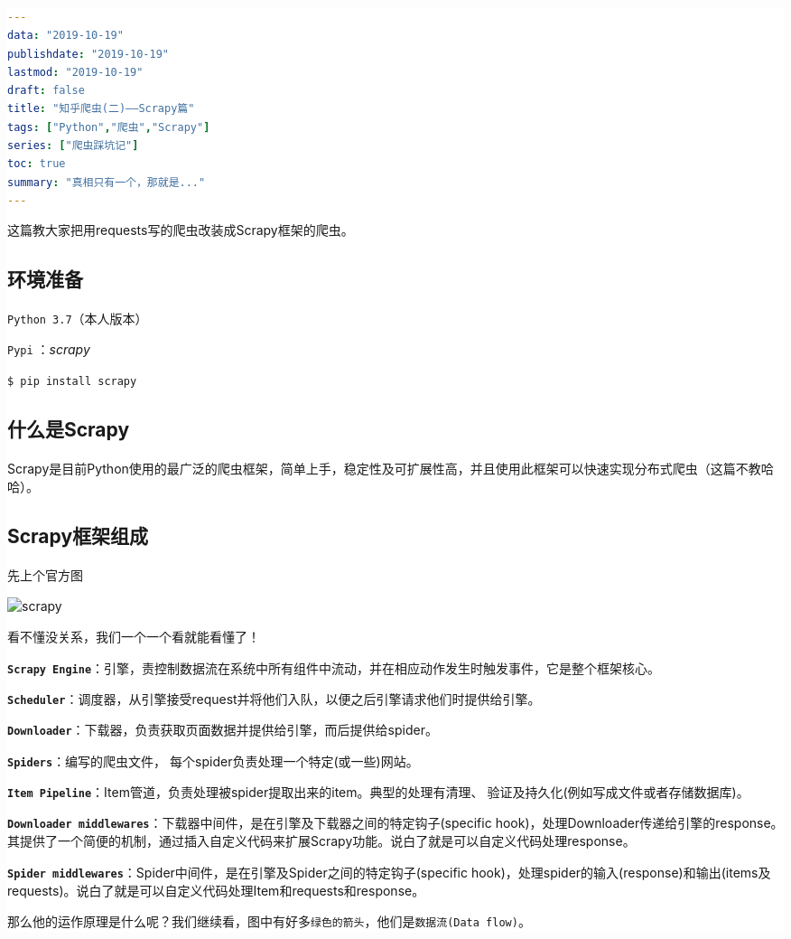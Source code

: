 ```yaml
---
data: "2019-10-19"
publishdate: "2019-10-19"
lastmod: "2019-10-19"
draft: false
title: "知乎爬虫(二)——Scrapy篇"
tags: ["Python","爬虫","Scrapy"]
series: ["爬虫踩坑记"]
toc: true
summary: "真相只有一个，那就是..."
---
```


这篇教大家把用requests写的爬虫改装成Scrapy框架的爬虫。

## 环境准备

`Python 3.7`（本人版本）

`Pypi` ：*scrapy*

```bash
$ pip install scrapy
```

## 什么是Scrapy

Scrapy是目前Python使用的最广泛的爬虫框架，简单上手，稳定性及可扩展性高，并且使用此框架可以快速实现分布式爬虫（这篇不教哈哈）。

## Scrapy框架组成

先上个官方图

![scrapy](/images/blog/2019-10/scrapy.png)

看不懂没关系，我们一个一个看就能看懂了！

**`Scrapy Engine`**：引擎，责控制数据流在系统中所有组件中流动，并在相应动作发生时触发事件，它是整个框架核心。

**`Scheduler`**：调度器，从引擎接受request并将他们入队，以便之后引擎请求他们时提供给引擎。

**`Downloader`**：下载器，负责获取页面数据并提供给引擎，而后提供给spider。

**`Spiders`**：编写的爬虫文件， 每个spider负责处理一个特定(或一些)网站。

**`Item Pipeline`**：Item管道，负责处理被spider提取出来的item。典型的处理有清理、 验证及持久化(例如写成文件或者存储数据库)。

**`Downloader middlewares`**：下载器中间件，是在引擎及下载器之间的特定钩子(specific hook)，处理Downloader传递给引擎的response。 其提供了一个简便的机制，通过插入自定义代码来扩展Scrapy功能。说白了就是可以自定义代码处理response。

**`Spider middlewares`**：Spider中间件，是在引擎及Spider之间的特定钩子(specific hook)，处理spider的输入(response)和输出(items及requests)。说白了就是可以自定义代码处理Item和requests和response。

那么他的运作原理是什么呢？我们继续看，图中有好多`绿色的箭头`，他们是`数据流(Data flow)`。

